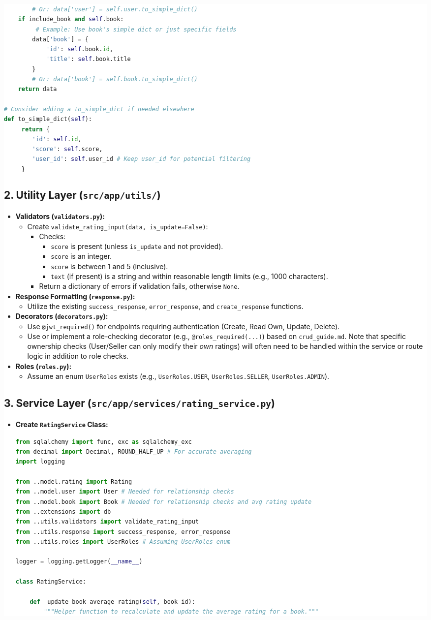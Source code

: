   ```python
          # Or: data['user'] = self.user.to_simple_dict()
      if include_book and self.book:
           # Example: Use book's simple dict or just specific fields
          data['book'] = {
              'id': self.book.id,
              'title': self.book.title
          }
          # Or: data['book'] = self.book.to_simple_dict()
      return data

  # Consider adding a to_simple_dict if needed elsewhere
  def to_simple_dict(self):
       return {
          'id': self.id,
          'score': self.score,
          'user_id': self.user_id # Keep user_id for potential filtering
       }
  ```

## 2. Utility Layer (`src/app/utils/`)

- **Validators (`validators.py`):**
  - Create `validate_rating_input(data, is_update=False)`:
    - Checks:
      - `score` is present (unless `is_update` and not provided).
      - `score` is an integer.
      - `score` is between 1 and 5 (inclusive).
      - `text` (if present) is a string and within reasonable length limits (e.g., 1000 characters).
    - Return a dictionary of errors if validation fails, otherwise `None`.
- **Response Formatting (`response.py`):**
  - Utilize the existing `success_response`, `error_response`, and `create_response` functions.
- **Decorators (`decorators.py`):**
  - Use `@jwt_required()` for endpoints requiring authentication (Create, Read Own, Update, Delete).
  - Use or implement a role-checking decorator (e.g., `@roles_required(...)`) based on `crud_guide.md`. Note that specific ownership checks (User/Seller can only modify their _own_ ratings) will often need to be handled within the service or route logic in addition to role checks.
- **Roles (`roles.py`):**
  - Assume an enum `UserRoles` exists (e.g., `UserRoles.USER`, `UserRoles.SELLER`, `UserRoles.ADMIN`).

## 3. Service Layer (`src/app/services/rating_service.py`)

- **Create `RatingService` Class:**

  ```python
  from sqlalchemy import func, exc as sqlalchemy_exc
  from decimal import Decimal, ROUND_HALF_UP # For accurate averaging
  import logging

  from ..model.rating import Rating
  from ..model.user import User # Needed for relationship checks
  from ..model.book import Book # Needed for relationship checks and avg rating update
  from ..extensions import db
  from ..utils.validators import validate_rating_input
  from ..utils.response import success_response, error_response
  from ..utils.roles import UserRoles # Assuming UserRoles enum

  logger = logging.getLogger(__name__)

  class RatingService:

      def _update_book_average_rating(self, book_id):
          """Helper function to recalculate and update the average rating for a book."""
  ```